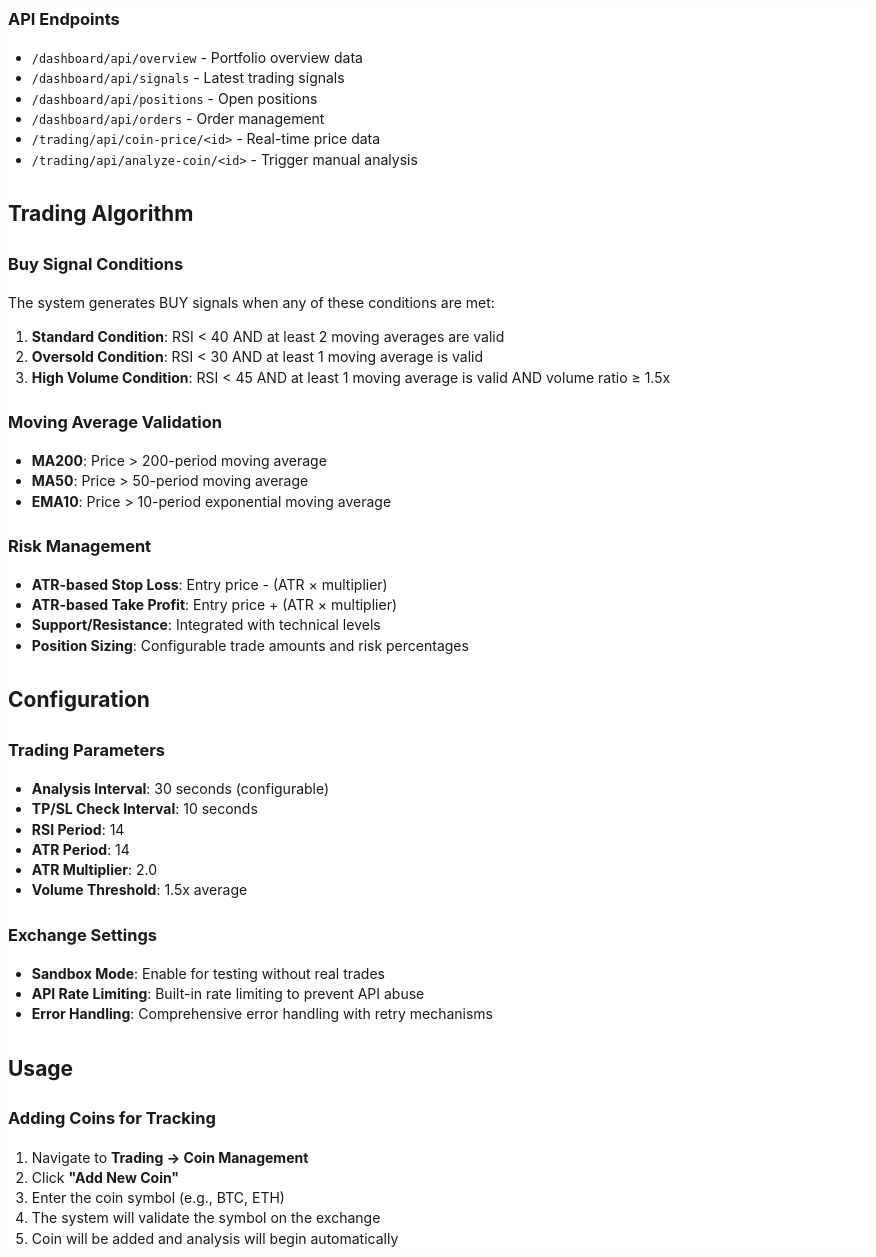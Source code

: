 ### API Endpoints
- `/dashboard/api/overview` - Portfolio overview data
- `/dashboard/api/signals` - Latest trading signals
- `/dashboard/api/positions` - Open positions
- `/dashboard/api/orders` - Order management
- `/trading/api/coin-price/<id>` - Real-time price data
- `/trading/api/analyze-coin/<id>` - Trigger manual analysis

## Trading Algorithm

### Buy Signal Conditions
The system generates BUY signals when any of these conditions are met:

1. **Standard Condition**: RSI < 40 AND at least 2 moving averages are valid
2. **Oversold Condition**: RSI < 30 AND at least 1 moving average is valid  
3. **High Volume Condition**: RSI < 45 AND at least 1 moving average is valid AND volume ratio ≥ 1.5x

### Moving Average Validation
- **MA200**: Price > 200-period moving average
- **MA50**: Price > 50-period moving average  
- **EMA10**: Price > 10-period exponential moving average

### Risk Management
- **ATR-based Stop Loss**: Entry price - (ATR × multiplier)
- **ATR-based Take Profit**: Entry price + (ATR × multiplier)
- **Support/Resistance**: Integrated with technical levels
- **Position Sizing**: Configurable trade amounts and risk percentages

## Configuration

### Trading Parameters
- **Analysis Interval**: 30 seconds (configurable)
- **TP/SL Check Interval**: 10 seconds
- **RSI Period**: 14
- **ATR Period**: 14
- **ATR Multiplier**: 2.0
- **Volume Threshold**: 1.5x average

### Exchange Settings
- **Sandbox Mode**: Enable for testing without real trades
- **API Rate Limiting**: Built-in rate limiting to prevent API abuse
- **Error Handling**: Comprehensive error handling with retry mechanisms

## Usage

### Adding Coins for Tracking
1. Navigate to **Trading → Coin Management**
2. Click **"Add New Coin"**
3. Enter the coin symbol (e.g., BTC, ETH)
4. The system will validate the symbol on the exchange
5. Coin will be added and analysis will begin automatically

